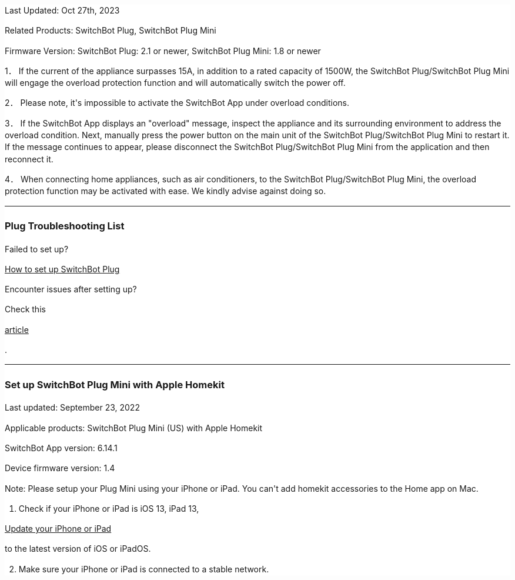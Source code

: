 Last Updated: Oct 27th, 2023

Related Products: SwitchBot Plug, SwitchBot Plug Mini

Firmware Version: SwitchBot Plug: 2.1 or newer, SwitchBot Plug Mini: 1.8 or newer

1． If the current of the appliance surpasses 15A, in addition to a rated capacity of 1500W, the SwitchBot Plug/SwitchBot Plug Mini will engage the overload protection function and will automatically switch the power off.

2． Please note, it's impossible to activate the SwitchBot App under overload conditions.

3． If the SwitchBot App displays an "overload" message, inspect the appliance and its surrounding environment to address the overload condition. Next, manually press the power button on the main unit of the SwitchBot Plug/SwitchBot Plug Mini to restart it. If the message continues to appear, please disconnect the SwitchBot Plug/SwitchBot Plug Mini from the application and then reconnect it.

4． When connecting home appliances, such as air conditioners, to the SwitchBot Plug/SwitchBot Plug Mini, the overload protection function may be activated with ease. We kindly advise against doing so.



---
### Plug Troubleshooting List

Failed to set up?

[How to set up SwitchBot Plug](https://support.switch-bot.com/hc/en-us/articles/360049362413)

Encounter issues after setting up?

Check this

[article](https://support.switch-bot.com/hc/en-us/articles/1500007436102)

.



---
### Set up SwitchBot Plug Mini with Apple Homekit

Last updated: September 23, 2022

Applicable products: SwitchBot Plug Mini (US) with Apple Homekit

SwitchBot App version: 6.14.1

Device firmware version: 1.4

Note: Please setup your Plug Mini using your iPhone or iPad. You can't add homekit accessories to the Home app on Mac.

1. Check if your iPhone or iPad is iOS 13, iPad 13,

[Update your iPhone or iPad](https://support.apple.com/kb/HT204204)

to the latest version of iOS or iPadOS.

2. Make sure your iPhone or iPad is connected to a stable network.
